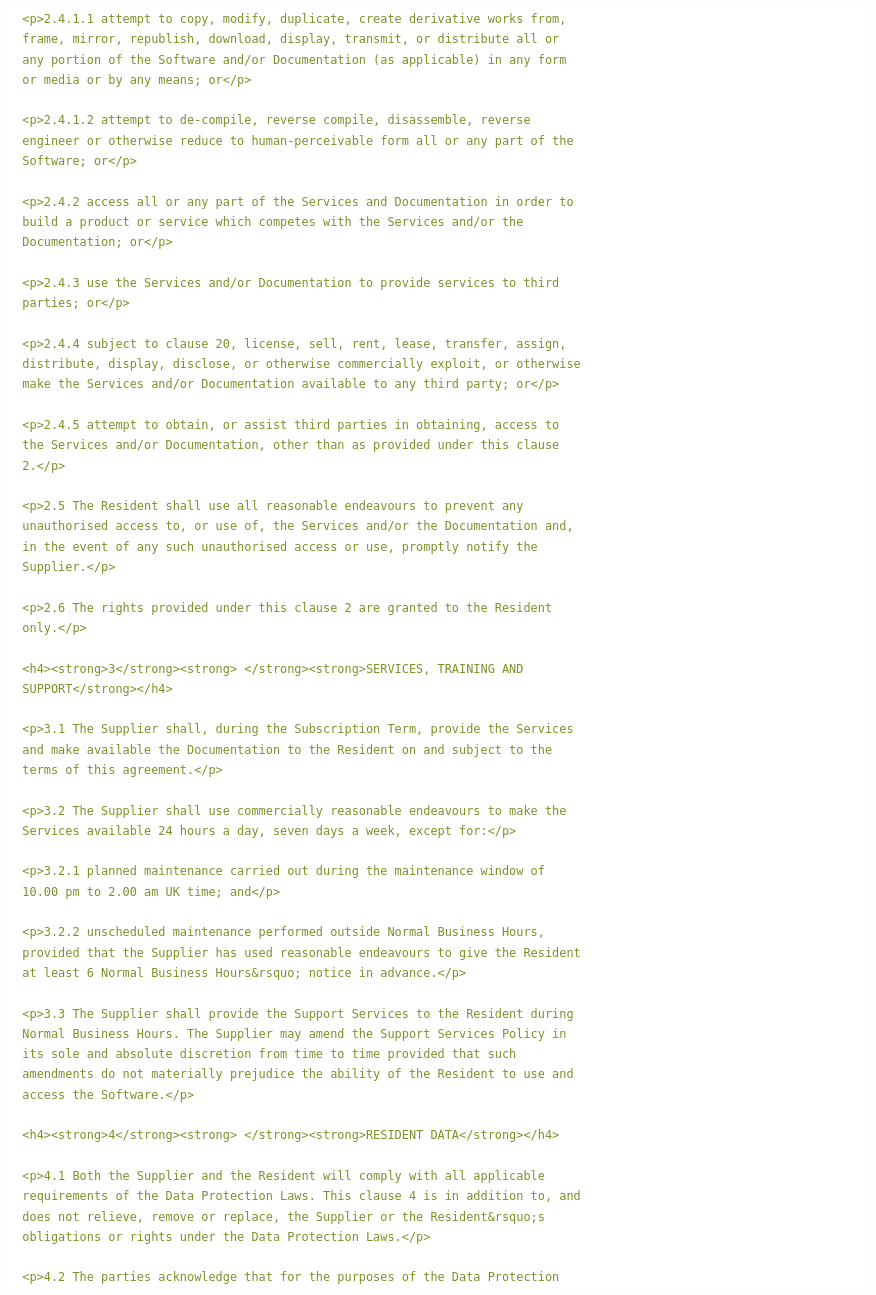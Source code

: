 ```yaml
  <p>2.4.1.1 attempt to copy, modify, duplicate, create derivative works from,
  frame, mirror, republish, download, display, transmit, or distribute all or
  any portion of the Software and/or Documentation (as applicable) in any form
  or media or by any means; or</p>

  <p>2.4.1.2 attempt to de-compile, reverse compile, disassemble, reverse
  engineer or otherwise reduce to human-perceivable form all or any part of the
  Software; or</p>

  <p>2.4.2 access all or any part of the Services and Documentation in order to
  build a product or service which competes with the Services and/or the
  Documentation; or</p>

  <p>2.4.3 use the Services and/or Documentation to provide services to third
  parties; or</p>

  <p>2.4.4 subject to clause 20, license, sell, rent, lease, transfer, assign,
  distribute, display, disclose, or otherwise commercially exploit, or otherwise
  make the Services and/or Documentation available to any third party; or</p>

  <p>2.4.5 attempt to obtain, or assist third parties in obtaining, access to
  the Services and/or Documentation, other than as provided under this clause
  2.</p>

  <p>2.5 The Resident shall use all reasonable endeavours to prevent any
  unauthorised access to, or use of, the Services and/or the Documentation and,
  in the event of any such unauthorised access or use, promptly notify the
  Supplier.</p>

  <p>2.6 The rights provided under this clause 2 are granted to the Resident
  only.</p>

  <h4><strong>3</strong><strong> </strong><strong>SERVICES, TRAINING AND
  SUPPORT</strong></h4>

  <p>3.1 The Supplier shall, during the Subscription Term, provide the Services
  and make available the Documentation to the Resident on and subject to the
  terms of this agreement.</p>

  <p>3.2 The Supplier shall use commercially reasonable endeavours to make the
  Services available 24 hours a day, seven days a week, except for:</p>

  <p>3.2.1 planned maintenance carried out during the maintenance window of
  10.00 pm to 2.00 am UK time; and</p>

  <p>3.2.2 unscheduled maintenance performed outside Normal Business Hours,
  provided that the Supplier has used reasonable endeavours to give the Resident
  at least 6 Normal Business Hours&rsquo; notice in advance.</p>

  <p>3.3 The Supplier shall provide the Support Services to the Resident during
  Normal Business Hours. The Supplier may amend the Support Services Policy in
  its sole and absolute discretion from time to time provided that such
  amendments do not materially prejudice the ability of the Resident to use and
  access the Software.</p>

  <h4><strong>4</strong><strong> </strong><strong>RESIDENT DATA</strong></h4>

  <p>4.1 Both the Supplier and the Resident will comply with all applicable
  requirements of the Data Protection Laws. This clause 4 is in addition to, and
  does not relieve, remove or replace, the Supplier or the Resident&rsquo;s
  obligations or rights under the Data Protection Laws.</p>

  <p>4.2 The parties acknowledge that for the purposes of the Data Protection
```